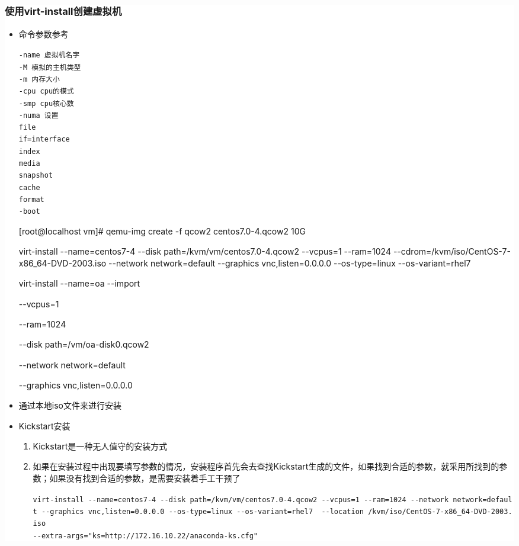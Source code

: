 ### 使用virt-install创建虚拟机

- 命令参数参考

  ```shell
  -name 虚拟机名字
  -M 模拟的主机类型
  -m 内存大小
  -cpu cpu的模式
  -smp cpu核心数
  -numa 设置
  file 
  if=interface
  index
  media
  snapshot
  cache
  format
  -boot
  ```

  [root@localhost vm]# qemu-img create -f qcow2 centos7.0-4.qcow2 10G

  virt-install --name=centos7-4 --disk path=/kvm/vm/centos7.0-4.qcow2 --vcpus=1 --ram=1024 --cdrom=/kvm/iso/CentOS-7-x86_64-DVD-2003.iso --network network=default --graphics vnc,listen=0.0.0.0 --os-type=linux --os-variant=rhel7

  

  virt-install --name=oa --import

  --vcpus=1

  --ram=1024

  --disk path=/vm/oa-disk0.qcow2

  --network network=default

  --graphics vnc,listen=0.0.0.0

  

  

  

- 通过本地iso文件来进行安装

- Kickstart安装

  1. Kickstart是一种无人值守的安装方式

  2. 如果在安装过程中出现要填写参数的情况，安装程序首先会去查找Kickstart生成的文件，如果找到合适的参数，就采用所找到的参数；如果没有找到合适的参数，是需要安装着手工干预了

     ```shell
     virt-install --name=centos7-4 --disk path=/kvm/vm/centos7.0-4.qcow2 --vcpus=1 --ram=1024 --network network=default --graphics vnc,listen=0.0.0.0 --os-type=linux --os-variant=rhel7  --location /kvm/iso/CentOS-7-x86_64-DVD-2003.iso
     --extra-args="ks=http://172.16.10.22/anaconda-ks.cfg"
     ```
